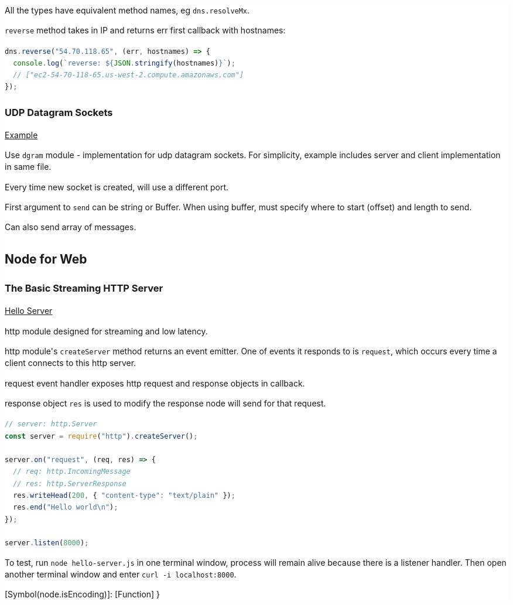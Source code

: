 All the types have equivalent method names, eg `dns.resolveMx`.

`reverse` method takes in IP and returns err first callback with hostnames:

```javascript
dns.reverse("54.70.118.65", (err, hostnames) => {
  console.log(`reverse: ${JSON.stringify(hostnames)}`);
  // ["ec2-54-70-118-65.us-west-2.compute.amazonaws.com"]
});
```

### UDP Datagram Sockets

[Example](examples/udp.js)

Use `dgram` module - implementation for udp datagram sockets. For simplicity, example includes server and client implementation in same file.

Every time new socket is created, will use a different port.

First argument to `send` can be string or Buffer. When using buffer, must specify where to start (offset) and length to send.

Can also send array of messages.

## Node for Web

### The Basic Streaming HTTP Server

[Hello Server](examples/hello-server.js)

http module designed for streaming and low latency.

http module's `createServer` method returns an event emitter. One of events it responds to is `request`, which occurs every time a client connects to this http server.

request event handler exposes http request and response objects in callback.

response object `res` is used to modify the response node will send for that request.

```javascript
// server: http.Server
const server = require("http").createServer();

server.on("request", (req, res) => {
  // req: http.IncomingMessage
  // res: http.ServerResponse
  res.writeHead(200, { "content-type": "text/plain" });
  res.end("Hello world\n");
});

server.listen(8000);
```

To test, run `node hello-server.js` in one terminal window, process will remain alive because there is a listener handler. Then open another terminal window and enter `curl -i localhost:8000`.


  [Symbol(node.isEncoding)]: [Function] }